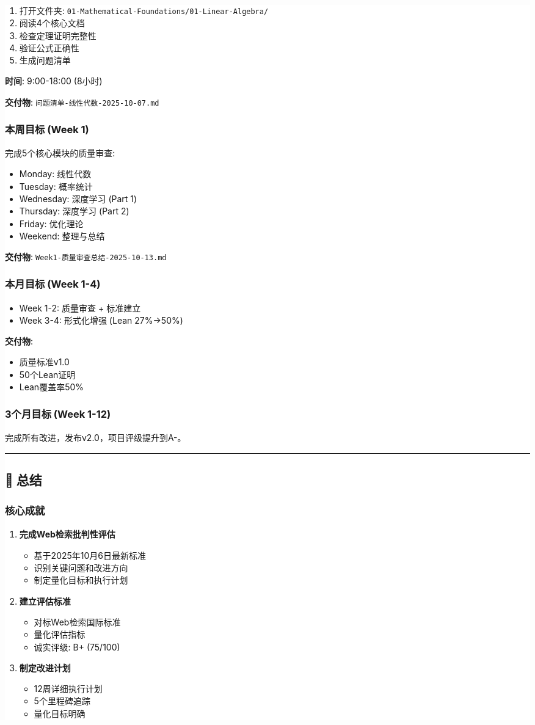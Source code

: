 1. 打开文件夹: `01-Mathematical-Foundations/01-Linear-Algebra/`
2. 阅读4个核心文档
3. 检查定理证明完整性
4. 验证公式正确性
5. 生成问题清单

**时间**: 9:00-18:00 (8小时)

**交付物**: `问题清单-线性代数-2025-10-07.md`

### 本周目标 (Week 1)

完成5个核心模块的质量审查:

- Monday: 线性代数
- Tuesday: 概率统计
- Wednesday: 深度学习 (Part 1)
- Thursday: 深度学习 (Part 2)
- Friday: 优化理论
- Weekend: 整理与总结

**交付物**: `Week1-质量审查总结-2025-10-13.md`

### 本月目标 (Week 1-4)

- Week 1-2: 质量审查 + 标准建立
- Week 3-4: 形式化增强 (Lean 27%→50%)

**交付物**:

- 质量标准v1.0
- 50个Lean证明
- Lean覆盖率50%

### 3个月目标 (Week 1-12)

完成所有改进，发布v2.0，项目评级提升到A-。

---

## 🎊 总结

### 核心成就

1. **完成Web检索批判性评估**
   - 基于2025年10月6日最新标准
   - 识别关键问题和改进方向
   - 制定量化目标和执行计划

2. **建立评估标准**
   - 对标Web检索国际标准
   - 量化评估指标
   - 诚实评级: B+ (75/100)

3. **制定改进计划**
   - 12周详细执行计划
   - 5个里程碑追踪
   - 量化目标明确
